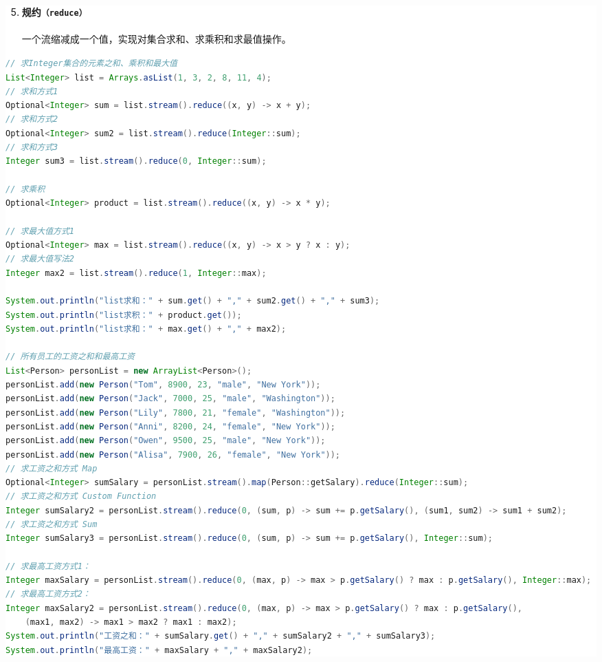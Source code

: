 5. #### 规约`（reduce）`

   一个流缩减成一个值，实现对集合求和、求乘积和求最值操作。

```java
// 求Integer集合的元素之和、乘积和最大值
List<Integer> list = Arrays.asList(1, 3, 2, 8, 11, 4);
// 求和方式1
Optional<Integer> sum = list.stream().reduce((x, y) -> x + y);
// 求和方式2
Optional<Integer> sum2 = list.stream().reduce(Integer::sum);
// 求和方式3
Integer sum3 = list.stream().reduce(0, Integer::sum);

// 求乘积
Optional<Integer> product = list.stream().reduce((x, y) -> x * y);

// 求最大值方式1
Optional<Integer> max = list.stream().reduce((x, y) -> x > y ? x : y);
// 求最大值写法2
Integer max2 = list.stream().reduce(1, Integer::max);

System.out.println("list求和：" + sum.get() + "," + sum2.get() + "," + sum3);
System.out.println("list求积：" + product.get());
System.out.println("list求和：" + max.get() + "," + max2);

// 所有员工的工资之和和最高工资
List<Person> personList = new ArrayList<Person>();
personList.add(new Person("Tom", 8900, 23, "male", "New York"));
personList.add(new Person("Jack", 7000, 25, "male", "Washington"));
personList.add(new Person("Lily", 7800, 21, "female", "Washington"));
personList.add(new Person("Anni", 8200, 24, "female", "New York"));
personList.add(new Person("Owen", 9500, 25, "male", "New York"));
personList.add(new Person("Alisa", 7900, 26, "female", "New York"));
// 求工资之和方式 Map
Optional<Integer> sumSalary = personList.stream().map(Person::getSalary).reduce(Integer::sum);
// 求工资之和方式 Custom Function
Integer sumSalary2 = personList.stream().reduce(0, (sum, p) -> sum += p.getSalary(), (sum1, sum2) -> sum1 + sum2);
// 求工资之和方式 Sum
Integer sumSalary3 = personList.stream().reduce(0, (sum, p) -> sum += p.getSalary(), Integer::sum);

// 求最高工资方式1：
Integer maxSalary = personList.stream().reduce(0, (max, p) -> max > p.getSalary() ? max : p.getSalary(), Integer::max);
// 求最高工资方式2：
Integer maxSalary2 = personList.stream().reduce(0, (max, p) -> max > p.getSalary() ? max : p.getSalary(),
    (max1, max2) -> max1 > max2 ? max1 : max2);
System.out.println("工资之和：" + sumSalary.get() + "," + sumSalary2 + "," + sumSalary3);
System.out.println("最高工资：" + maxSalary + "," + maxSalary2);
```
